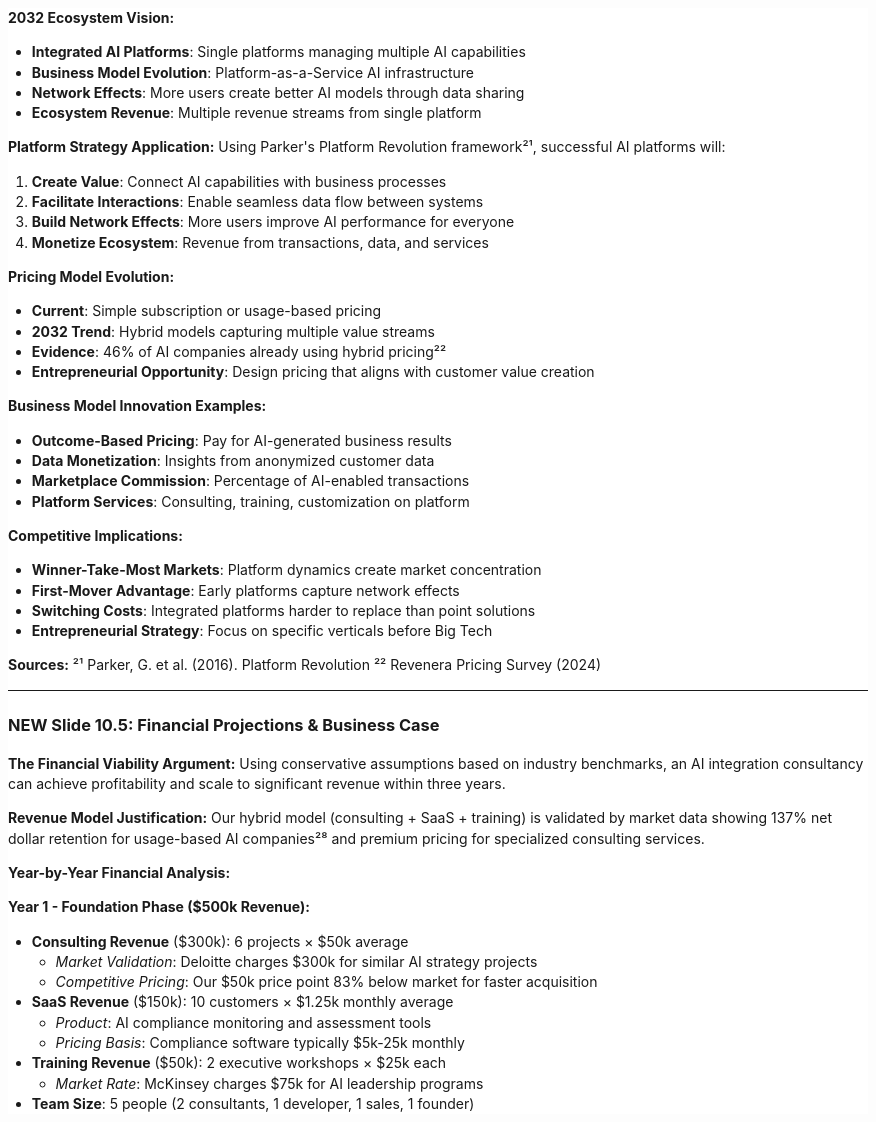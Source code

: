 **2032 Ecosystem Vision:**
- **Integrated AI Platforms**: Single platforms managing multiple AI capabilities
- **Business Model Evolution**: Platform-as-a-Service AI infrastructure
- **Network Effects**: More users create better AI models through data sharing
- **Ecosystem Revenue**: Multiple revenue streams from single platform

**Platform Strategy Application:**
Using Parker's Platform Revolution framework²¹, successful AI platforms will:
1. **Create Value**: Connect AI capabilities with business processes
2. **Facilitate Interactions**: Enable seamless data flow between systems
3. **Build Network Effects**: More users improve AI performance for everyone
4. **Monetize Ecosystem**: Revenue from transactions, data, and services

**Pricing Model Evolution:**
- **Current**: Simple subscription or usage-based pricing
- **2032 Trend**: Hybrid models capturing multiple value streams
- **Evidence**: 46% of AI companies already using hybrid pricing²²
- **Entrepreneurial Opportunity**: Design pricing that aligns with customer value creation

**Business Model Innovation Examples:**
- **Outcome-Based Pricing**: Pay for AI-generated business results
- **Data Monetization**: Insights from anonymized customer data
- **Marketplace Commission**: Percentage of AI-enabled transactions
- **Platform Services**: Consulting, training, customization on platform

**Competitive Implications:**
- **Winner-Take-Most Markets**: Platform dynamics create market concentration
- **First-Mover Advantage**: Early platforms capture network effects
- **Switching Costs**: Integrated platforms harder to replace than point solutions
- **Entrepreneurial Strategy**: Focus on specific verticals before Big Tech

**Sources:**
²¹ Parker, G. et al. (2016). Platform Revolution
²² Revenera Pricing Survey (2024)

---

### **NEW Slide 10.5: Financial Projections & Business Case**

**The Financial Viability Argument:**
Using conservative assumptions based on industry benchmarks, an AI integration consultancy can achieve profitability and scale to significant revenue within three years.

**Revenue Model Justification:**
Our hybrid model (consulting + SaaS + training) is validated by market data showing 137% net dollar retention for usage-based AI companies²⁸ and premium pricing for specialized consulting services.

**Year-by-Year Financial Analysis:**

**Year 1 - Foundation Phase ($500k Revenue):**
- **Consulting Revenue** ($300k): 6 projects × $50k average
  - *Market Validation*: Deloitte charges $300k for similar AI strategy projects
  - *Competitive Pricing*: Our $50k price point 83% below market for faster acquisition
- **SaaS Revenue** ($150k): 10 customers × $1.25k monthly average
  - *Product*: AI compliance monitoring and assessment tools
  - *Pricing Basis*: Compliance software typically $5k-25k monthly
- **Training Revenue** ($50k): 2 executive workshops × $25k each
  - *Market Rate*: McKinsey charges $75k for AI leadership programs
- **Team Size**: 5 people (2 consultants, 1 developer, 1 sales, 1 founder)
